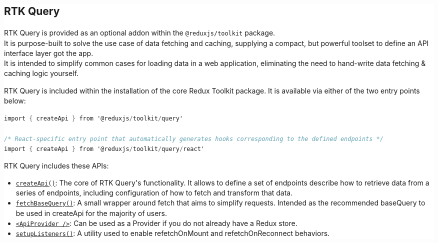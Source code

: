 ## RTK Query​

RTK Query is provided as an optional addon within the `@reduxjs/toolkit` package.  
It is purpose-built to solve the use case of data fetching and caching, supplying a compact, but powerful toolset to define an API interface layer got the app.  
It is intended to simplify common cases for loading data in a web application, eliminating the need to hand-write data fetching & caching logic yourself.

RTK Query is included within the installation of the core Redux Toolkit package. It is available via either of the two entry points below:

```cs
import { createApi } from '@reduxjs/toolkit/query'

/* React-specific entry point that automatically generates hooks corresponding to the defined endpoints */
import { createApi } from '@reduxjs/toolkit/query/react'
```

RTK Query includes these APIs:

- [`createApi()`][new_api]: The core of RTK Query's functionality. It allows to define a set of endpoints describe how to retrieve data from a series of endpoints,
  including configuration of how to fetch and transform that data.
- [`fetchBaseQuery()`][fetch_query]: A small wrapper around fetch that aims to simplify requests. Intended as the recommended baseQuery to be used in createApi for the majority of users.
- [`<ApiProvider />`][api_provider]: Can be used as a Provider if you do not already have a Redux store.
- [`setupListeners()`][setup_listener]: A utility used to enable refetchOnMount and refetchOnReconnect behaviors.

[new_api]: https://redux-toolkit.js.org/rtk-query/api/createApi
[fetch_query]: https://redux-toolkit.js.org/rtk-query/api/fetchBaseQuery
[api_provider]: https://redux-toolkit.js.org/rtk-query/api/ApiProvider
[setup_listener]: https://redux-toolkit.js.org/rtk-query/api/setupListeners


[cfg_store]: https://redux-toolkit.js.org/api/configureStore
[new_reducer]: https://redux-toolkit.js.org/api/createReducer
[new_action]: https://redux-toolkit.js.org/api/createAction
[new_slice]: https://redux-toolkit.js.org/api/createSlice
[new_async_thunk]: https://redux-toolkit.js.org/api/createAsyncThunk
[entity_adapt]: https://redux-toolkit.js.org/api/createEntityAdapter